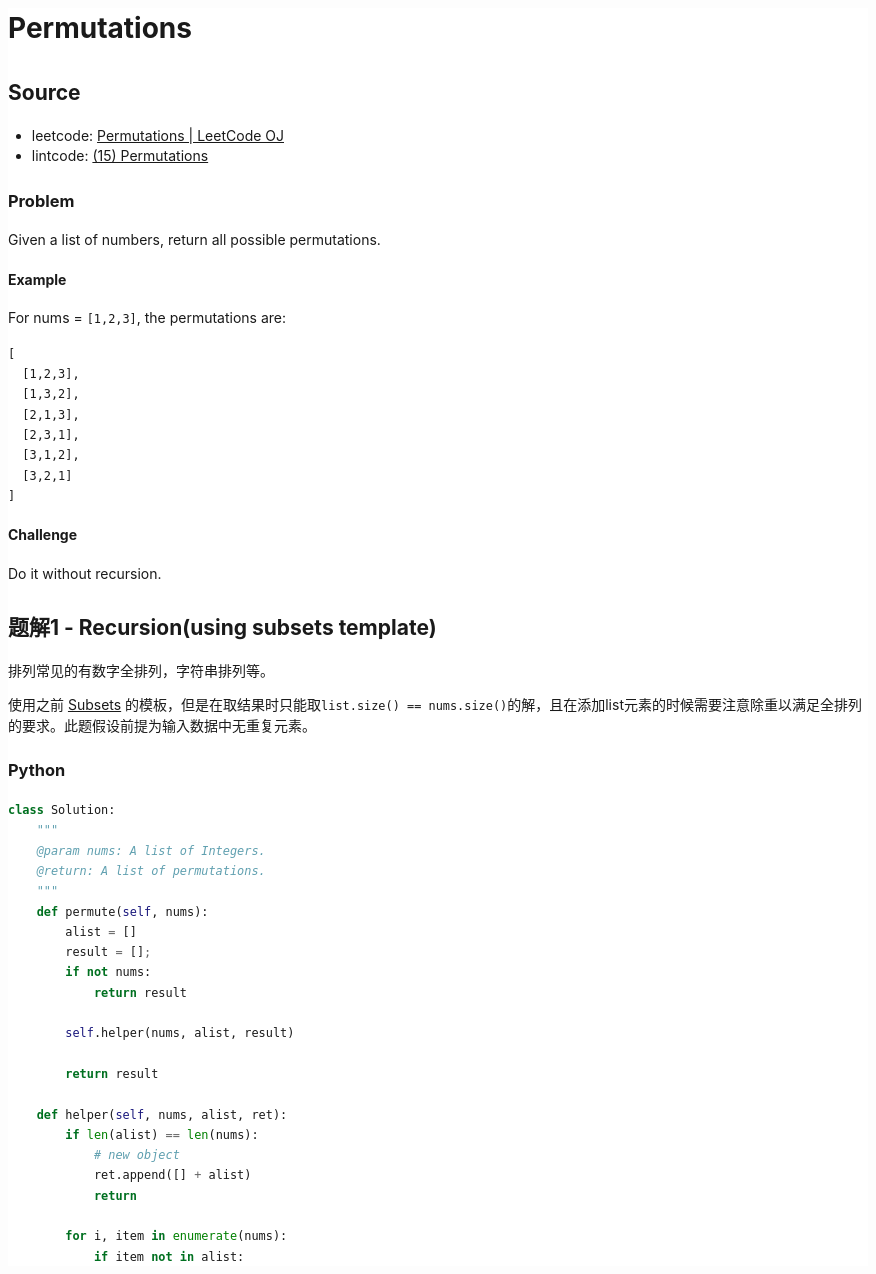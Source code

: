 # Permutations

## Source

- leetcode: [Permutations | LeetCode OJ](https://leetcode.com/problems/permutations/)
- lintcode: [(15) Permutations](http://www.lintcode.com/en/problem/permutations/)

### Problem

Given a list of numbers, return all possible permutations.

#### Example

For nums = `[1,2,3]`, the permutations are:



    [
      [1,2,3],
      [1,3,2],
      [2,1,3],
      [2,3,1],
      [3,1,2],
      [3,2,1]
    ]


#### Challenge

Do it without recursion.



## 题解1 - Recursion(using subsets template)

排列常见的有数字全排列，字符串排列等。

使用之前 [Subsets](http://algorithm.yuanbin.me/zh-cn/exhaustive_search/subsets.html) 的模板，但是在取结果时只能取`list.size() == nums.size()`的解，且在添加list元素的时候需要注意除重以满足全排列的要求。此题假设前提为输入数据中无重复元素。

### Python

```python
class Solution:
    """
    @param nums: A list of Integers.
    @return: A list of permutations.
    """
    def permute(self, nums):
        alist = []
        result = [];
        if not nums:
            return result

        self.helper(nums, alist, result)

        return result

    def helper(self, nums, alist, ret):
        if len(alist) == len(nums):
            # new object
            ret.append([] + alist)
            return

        for i, item in enumerate(nums):
            if item not in alist:
```